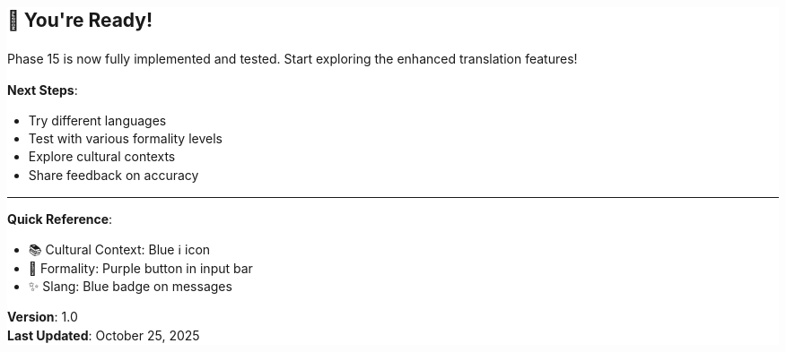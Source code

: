 
## 🚀 You're Ready!

Phase 15 is now fully implemented and tested. Start exploring the enhanced translation features!

**Next Steps**:
- Try different languages
- Test with various formality levels
- Explore cultural contexts
- Share feedback on accuracy

---

**Quick Reference**:
- 📚 Cultural Context: Blue ℹ️ icon
- 🎩 Formality: Purple button in input bar
- ✨ Slang: Blue badge on messages

**Version**: 1.0  
**Last Updated**: October 25, 2025

